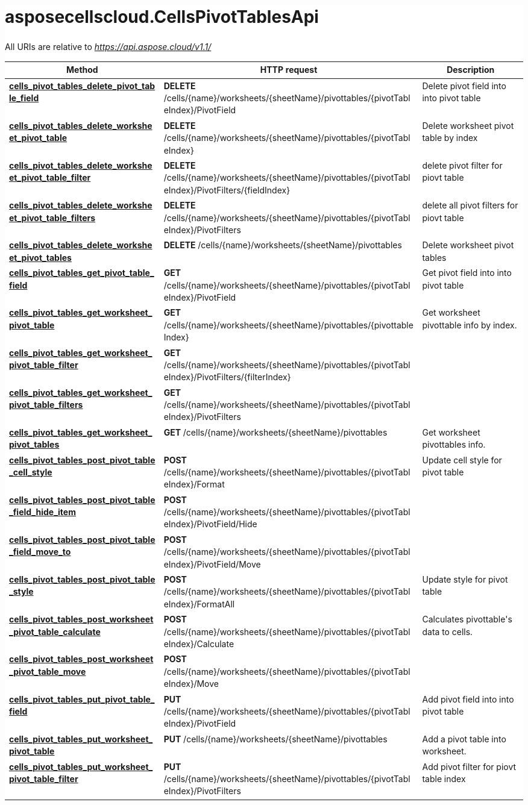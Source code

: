 # asposecellscloud.CellsPivotTablesApi

All URIs are relative to *https://api.aspose.cloud/v1.1/*

Method | HTTP request | Description
------------- | ------------- | -------------
[**cells_pivot_tables_delete_pivot_table_field**](CellsPivotTablesApi.md#cells_pivot_tables_delete_pivot_table_field) | **DELETE** /cells/{name}/worksheets/{sheetName}/pivottables/{pivotTableIndex}/PivotField | Delete pivot field into into pivot table
[**cells_pivot_tables_delete_worksheet_pivot_table**](CellsPivotTablesApi.md#cells_pivot_tables_delete_worksheet_pivot_table) | **DELETE** /cells/{name}/worksheets/{sheetName}/pivottables/{pivotTableIndex} | Delete worksheet pivot table by index
[**cells_pivot_tables_delete_worksheet_pivot_table_filter**](CellsPivotTablesApi.md#cells_pivot_tables_delete_worksheet_pivot_table_filter) | **DELETE** /cells/{name}/worksheets/{sheetName}/pivottables/{pivotTableIndex}/PivotFilters/{fieldIndex} | delete  pivot filter for piovt table             
[**cells_pivot_tables_delete_worksheet_pivot_table_filters**](CellsPivotTablesApi.md#cells_pivot_tables_delete_worksheet_pivot_table_filters) | **DELETE** /cells/{name}/worksheets/{sheetName}/pivottables/{pivotTableIndex}/PivotFilters | delete all pivot filters for piovt table
[**cells_pivot_tables_delete_worksheet_pivot_tables**](CellsPivotTablesApi.md#cells_pivot_tables_delete_worksheet_pivot_tables) | **DELETE** /cells/{name}/worksheets/{sheetName}/pivottables | Delete worksheet pivot tables
[**cells_pivot_tables_get_pivot_table_field**](CellsPivotTablesApi.md#cells_pivot_tables_get_pivot_table_field) | **GET** /cells/{name}/worksheets/{sheetName}/pivottables/{pivotTableIndex}/PivotField | Get pivot field into into pivot table
[**cells_pivot_tables_get_worksheet_pivot_table**](CellsPivotTablesApi.md#cells_pivot_tables_get_worksheet_pivot_table) | **GET** /cells/{name}/worksheets/{sheetName}/pivottables/{pivottableIndex} | Get worksheet pivottable info by index.
[**cells_pivot_tables_get_worksheet_pivot_table_filter**](CellsPivotTablesApi.md#cells_pivot_tables_get_worksheet_pivot_table_filter) | **GET** /cells/{name}/worksheets/{sheetName}/pivottables/{pivotTableIndex}/PivotFilters/{filterIndex} | 
[**cells_pivot_tables_get_worksheet_pivot_table_filters**](CellsPivotTablesApi.md#cells_pivot_tables_get_worksheet_pivot_table_filters) | **GET** /cells/{name}/worksheets/{sheetName}/pivottables/{pivotTableIndex}/PivotFilters | 
[**cells_pivot_tables_get_worksheet_pivot_tables**](CellsPivotTablesApi.md#cells_pivot_tables_get_worksheet_pivot_tables) | **GET** /cells/{name}/worksheets/{sheetName}/pivottables | Get worksheet pivottables info.
[**cells_pivot_tables_post_pivot_table_cell_style**](CellsPivotTablesApi.md#cells_pivot_tables_post_pivot_table_cell_style) | **POST** /cells/{name}/worksheets/{sheetName}/pivottables/{pivotTableIndex}/Format | Update cell style for pivot table
[**cells_pivot_tables_post_pivot_table_field_hide_item**](CellsPivotTablesApi.md#cells_pivot_tables_post_pivot_table_field_hide_item) | **POST** /cells/{name}/worksheets/{sheetName}/pivottables/{pivotTableIndex}/PivotField/Hide | 
[**cells_pivot_tables_post_pivot_table_field_move_to**](CellsPivotTablesApi.md#cells_pivot_tables_post_pivot_table_field_move_to) | **POST** /cells/{name}/worksheets/{sheetName}/pivottables/{pivotTableIndex}/PivotField/Move | 
[**cells_pivot_tables_post_pivot_table_style**](CellsPivotTablesApi.md#cells_pivot_tables_post_pivot_table_style) | **POST** /cells/{name}/worksheets/{sheetName}/pivottables/{pivotTableIndex}/FormatAll | Update style for pivot table
[**cells_pivot_tables_post_worksheet_pivot_table_calculate**](CellsPivotTablesApi.md#cells_pivot_tables_post_worksheet_pivot_table_calculate) | **POST** /cells/{name}/worksheets/{sheetName}/pivottables/{pivotTableIndex}/Calculate | Calculates pivottable&#39;s data to cells.
[**cells_pivot_tables_post_worksheet_pivot_table_move**](CellsPivotTablesApi.md#cells_pivot_tables_post_worksheet_pivot_table_move) | **POST** /cells/{name}/worksheets/{sheetName}/pivottables/{pivotTableIndex}/Move | 
[**cells_pivot_tables_put_pivot_table_field**](CellsPivotTablesApi.md#cells_pivot_tables_put_pivot_table_field) | **PUT** /cells/{name}/worksheets/{sheetName}/pivottables/{pivotTableIndex}/PivotField | Add pivot field into into pivot table
[**cells_pivot_tables_put_worksheet_pivot_table**](CellsPivotTablesApi.md#cells_pivot_tables_put_worksheet_pivot_table) | **PUT** /cells/{name}/worksheets/{sheetName}/pivottables | Add a pivot table into worksheet.
[**cells_pivot_tables_put_worksheet_pivot_table_filter**](CellsPivotTablesApi.md#cells_pivot_tables_put_worksheet_pivot_table_filter) | **PUT** /cells/{name}/worksheets/{sheetName}/pivottables/{pivotTableIndex}/PivotFilters | Add pivot filter for piovt table index